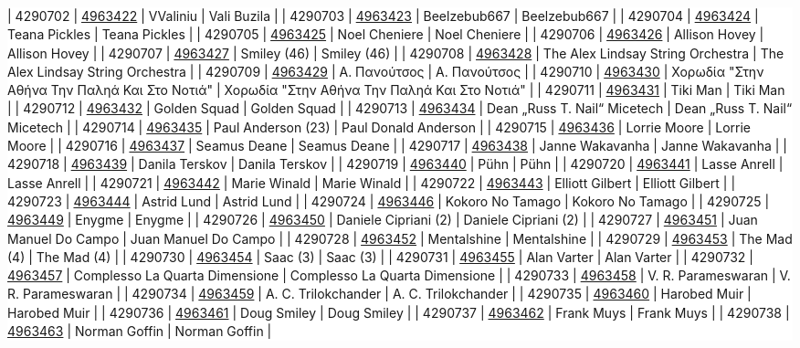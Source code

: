 | 4290702 | [4963422](https://www.discogs.com/artist/4963422) | VValiniu | Vali Buzila |
| 4290703 | [4963423](https://www.discogs.com/artist/4963423) | Beelzebub667 | Beelzebub667 |
| 4290704 | [4963424](https://www.discogs.com/artist/4963424) | Teana Pickles | Teana Pickles |
| 4290705 | [4963425](https://www.discogs.com/artist/4963425) | Noel Cheniere | Noel Cheniere |
| 4290706 | [4963426](https://www.discogs.com/artist/4963426) | Allison Hovey | Allison Hovey |
| 4290707 | [4963427](https://www.discogs.com/artist/4963427) | Smiley (46) | Smiley (46) |
| 4290708 | [4963428](https://www.discogs.com/artist/4963428) | The Alex Lindsay String Orchestra | The Alex Lindsay String Orchestra |
| 4290709 | [4963429](https://www.discogs.com/artist/4963429) | Α. Πανούτσος | Α. Πανούτσος |
| 4290710 | [4963430](https://www.discogs.com/artist/4963430) | Χορωδία "Στην Αθήνα Την Παληά Και Στο Νοτιά" | Χορωδία "Στην Αθήνα Την Παληά Και Στο Νοτιά" |
| 4290711 | [4963431](https://www.discogs.com/artist/4963431) | Tiki Man | Tiki Man |
| 4290712 | [4963432](https://www.discogs.com/artist/4963432) | Golden Squad | Golden Squad |
| 4290713 | [4963434](https://www.discogs.com/artist/4963434) | Dean „Russ T. Nail“ Micetech | Dean „Russ T. Nail“ Micetech |
| 4290714 | [4963435](https://www.discogs.com/artist/4963435) | Paul Anderson (23) | Paul Donald Anderson |
| 4290715 | [4963436](https://www.discogs.com/artist/4963436) | Lorrie Moore | Lorrie Moore |
| 4290716 | [4963437](https://www.discogs.com/artist/4963437) | Seamus Deane | Seamus Deane |
| 4290717 | [4963438](https://www.discogs.com/artist/4963438) | Janne Wakavanha | Janne Wakavanha |
| 4290718 | [4963439](https://www.discogs.com/artist/4963439) | Danila Terskov | Danila Terskov |
| 4290719 | [4963440](https://www.discogs.com/artist/4963440) | Pühn | Pühn |
| 4290720 | [4963441](https://www.discogs.com/artist/4963441) | Lasse Anrell | Lasse Anrell |
| 4290721 | [4963442](https://www.discogs.com/artist/4963442) | Marie Winald | Marie Winald |
| 4290722 | [4963443](https://www.discogs.com/artist/4963443) | Elliott Gilbert | Elliott Gilbert |
| 4290723 | [4963444](https://www.discogs.com/artist/4963444) | Astrid Lund | Astrid Lund |
| 4290724 | [4963446](https://www.discogs.com/artist/4963446) | Kokoro No Tamago | Kokoro No Tamago |
| 4290725 | [4963449](https://www.discogs.com/artist/4963449) | Enygme | Enygme |
| 4290726 | [4963450](https://www.discogs.com/artist/4963450) | Daniele Cipriani (2) | Daniele Cipriani (2) |
| 4290727 | [4963451](https://www.discogs.com/artist/4963451) | Juan Manuel Do Campo | Juan Manuel Do Campo |
| 4290728 | [4963452](https://www.discogs.com/artist/4963452) | Mentalshine | Mentalshine |
| 4290729 | [4963453](https://www.discogs.com/artist/4963453) | The Mad (4) | The Mad (4) |
| 4290730 | [4963454](https://www.discogs.com/artist/4963454) | Saac (3) | Saac (3) |
| 4290731 | [4963455](https://www.discogs.com/artist/4963455) | Alan Varter | Alan Varter |
| 4290732 | [4963457](https://www.discogs.com/artist/4963457) | Complesso La Quarta Dimensione | Complesso La Quarta Dimensione |
| 4290733 | [4963458](https://www.discogs.com/artist/4963458) | V. R. Parameswaran | V. R. Parameswaran |
| 4290734 | [4963459](https://www.discogs.com/artist/4963459) | A. C. Trilokchander | A. C. Trilokchander |
| 4290735 | [4963460](https://www.discogs.com/artist/4963460) | Harobed Muir | Harobed Muir |
| 4290736 | [4963461](https://www.discogs.com/artist/4963461) | Doug Smiley | Doug Smiley |
| 4290737 | [4963462](https://www.discogs.com/artist/4963462) | Frank Muys | Frank Muys |
| 4290738 | [4963463](https://www.discogs.com/artist/4963463) | Norman Goffin | Norman Goffin |